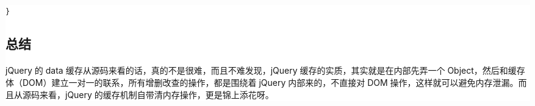 ```
}
```

## 总结
jQuery 的 data 缓存从源码来看的话，真的不是很难，而且不难发现，jQuery 缓存的实质，其实就是在内部先弄一个 Object，然后和缓存体（DOM）建立一对一的联系，所有增删改查的操作，都是围绕着 jQuery 内部来的，不直接对 DOM 操作，这样就可以避免内存泄漏。而且从源码来看，jQuery 的缓存机制自带清内存操作，更是锦上添花呀。